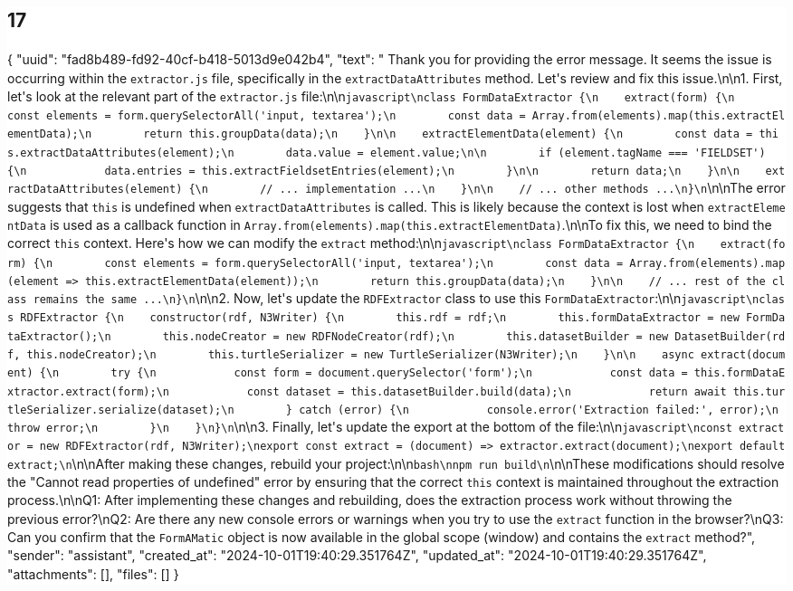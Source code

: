 ## 17

{
  "uuid": "fad8b489-fd92-40cf-b418-5013d9e042b4",
  "text": " Thank you for providing the error message. It seems the issue is occurring within the `extractor.js` file, specifically in the `extractDataAttributes` method. Let's review and fix this issue.\n\n1. First, let's look at the relevant part of the `extractor.js` file:\n\n```javascript\nclass FormDataExtractor {\n    extract(form) {\n        const elements = form.querySelectorAll('input, textarea');\n        const data = Array.from(elements).map(this.extractElementData);\n        return this.groupData(data);\n    }\n\n    extractElementData(element) {\n        const data = this.extractDataAttributes(element);\n        data.value = element.value;\n\n        if (element.tagName === 'FIELDSET') {\n            data.entries = this.extractFieldsetEntries(element);\n        }\n\n        return data;\n    }\n\n    extractDataAttributes(element) {\n        // ... implementation ...\n    }\n\n    // ... other methods ...\n}\n```\n\nThe error suggests that `this` is undefined when `extractDataAttributes` is called. This is likely because the context is lost when `extractElementData` is used as a callback function in `Array.from(elements).map(this.extractElementData)`.\n\nTo fix this, we need to bind the correct `this` context. Here's how we can modify the `extract` method:\n\n```javascript\nclass FormDataExtractor {\n    extract(form) {\n        const elements = form.querySelectorAll('input, textarea');\n        const data = Array.from(elements).map(element => this.extractElementData(element));\n        return this.groupData(data);\n    }\n\n    // ... rest of the class remains the same ...\n}\n```\n\n2. Now, let's update the `RDFExtractor` class to use this `FormDataExtractor`:\n\n```javascript\nclass RDFExtractor {\n    constructor(rdf, N3Writer) {\n        this.rdf = rdf;\n        this.formDataExtractor = new FormDataExtractor();\n        this.nodeCreator = new RDFNodeCreator(rdf);\n        this.datasetBuilder = new DatasetBuilder(rdf, this.nodeCreator);\n        this.turtleSerializer = new TurtleSerializer(N3Writer);\n    }\n\n    async extract(document) {\n        try {\n            const form = document.querySelector('form');\n            const data = this.formDataExtractor.extract(form);\n            const dataset = this.datasetBuilder.build(data);\n            return await this.turtleSerializer.serialize(dataset);\n        } catch (error) {\n            console.error('Extraction failed:', error);\n            throw error;\n        }\n    }\n}\n```\n\n3. Finally, let's update the export at the bottom of the file:\n\n```javascript\nconst extractor = new RDFExtractor(rdf, N3Writer);\nexport const extract = (document) => extractor.extract(document);\nexport default extract;\n```\n\nAfter making these changes, rebuild your project:\n\n```bash\nnpm run build\n```\n\nThese modifications should resolve the \"Cannot read properties of undefined\" error by ensuring that the correct `this` context is maintained throughout the extraction process.\n\nQ1: After implementing these changes and rebuilding, does the extraction process work without throwing the previous error?\nQ2: Are there any new console errors or warnings when you try to use the `extract` function in the browser?\nQ3: Can you confirm that the `FormAMatic` object is now available in the global scope (window) and contains the `extract` method?",
  "sender": "assistant",
  "created_at": "2024-10-01T19:40:29.351764Z",
  "updated_at": "2024-10-01T19:40:29.351764Z",
  "attachments": [],
  "files": []
}
